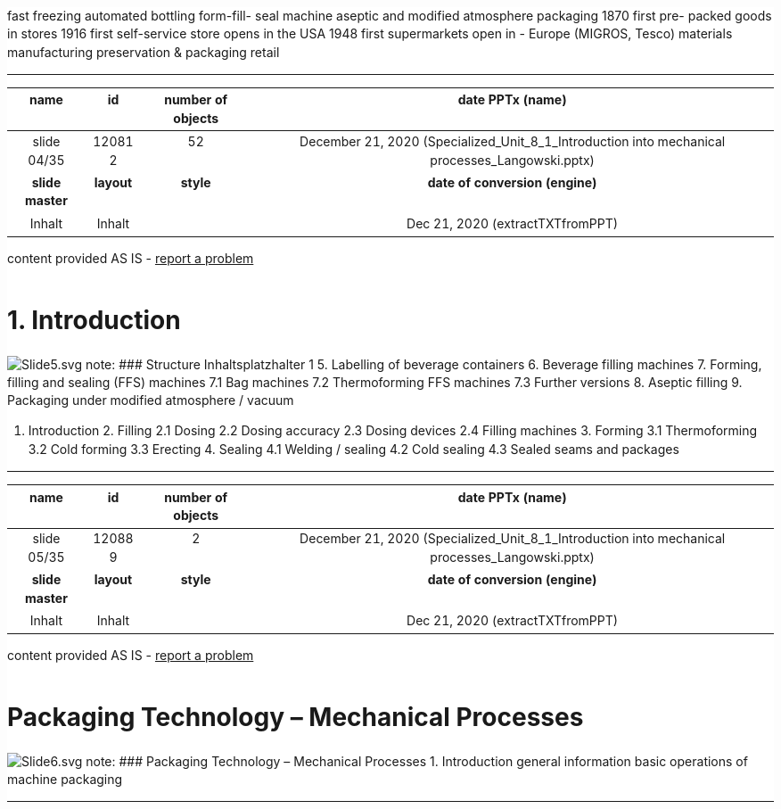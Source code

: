 fast freezing
automated bottling
form-fill- seal machine
aseptic and modified atmosphere packaging
1870
first pre- packed goods in stores
1916
first self-service store opens in the USA
1948
first supermarkets open in - Europe (MIGROS, Tesco)
materials
manufacturing
preservation &amp; packaging
retail

---
|     **name**     |   **id**   | **number of objects** |      **date PPTx (name)**       |
| :--------------: | :--------: | :-------------------: | :-----------------------------: |
|        slide 04/35        |     120812     |          52           |            December 21, 2020 (Specialized_Unit_8_1_Introduction into mechanical processes_Langowski.pptx)            |
| **slide master** | **layout** |       **style**       | **date of conversion (engine)** |
|        Inhalt        |     Inhalt     |                     |             Dec 21, 2020 (extractTXTfromPPT)             |


content provided AS IS - [report a problem](mailto:olivier.vitrac@agroparistech.fr)

# 1. Introduction
![Slide5.svg](./src_part1/Slide5.svg  "slide 5 of 35") 
note: ### Structure Inhaltsplatzhalter 1 5. Labelling of beverage containers 6. Beverage filling machines 7. Forming, filling and sealing (FFS) machines 7.1 Bag machines 7.2 Thermoforming FFS machines 7.3 Further versions 8. Aseptic filling 9. Packaging under modified atmosphere / vacuum
1. Introduction 2. Filling 2.1 Dosing 2.2 Dosing accuracy 2.3 Dosing devices 2.4 Filling machines 3. Forming 3.1 Thermoforming 3.2 Cold forming 3.3 Erecting 4. Sealing 4.1 Welding / sealing 4.2 Cold sealing 4.3 Sealed seams and packages

---
|     **name**     |   **id**   | **number of objects** |      **date PPTx (name)**       |
| :--------------: | :--------: | :-------------------: | :-----------------------------: |
|        slide 05/35        |     120889     |          2           |            December 21, 2020 (Specialized_Unit_8_1_Introduction into mechanical processes_Langowski.pptx)            |
| **slide master** | **layout** |       **style**       | **date of conversion (engine)** |
|        Inhalt        |     Inhalt     |                     |             Dec 21, 2020 (extractTXTfromPPT)             |


content provided AS IS - [report a problem](mailto:olivier.vitrac@agroparistech.fr)

# Packaging Technology – Mechanical Processes
![Slide6.svg](./src_part1/Slide6.svg  "slide 6 of 35") 
note: ### Packaging Technology – Mechanical Processes 1. Introduction general information basic operations of machine packaging

---